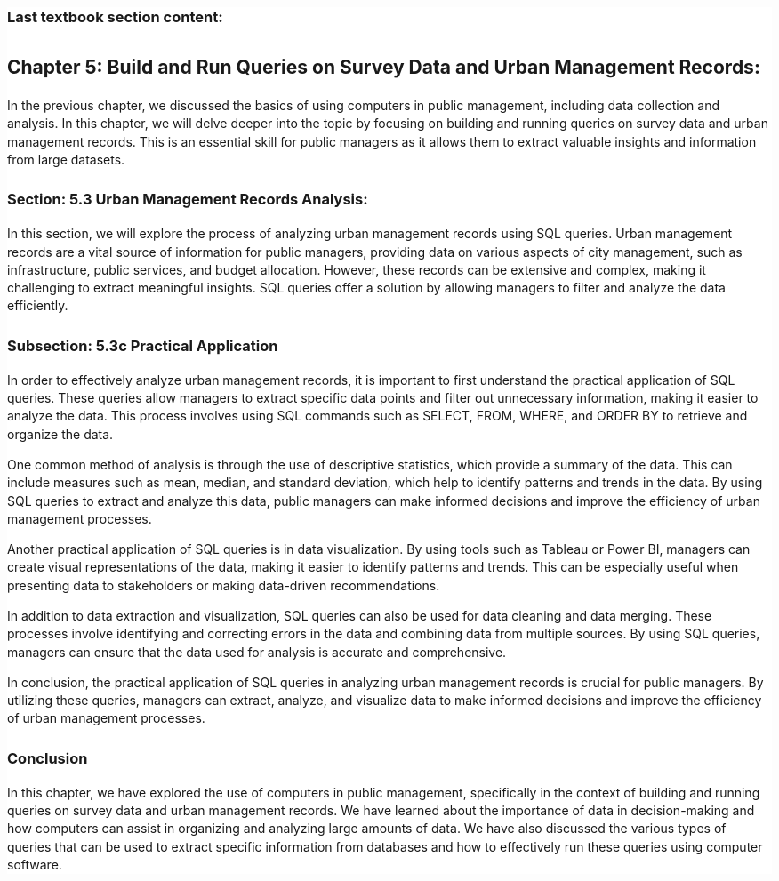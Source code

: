 ### Last textbook section content:

## Chapter 5: Build and Run Queries on Survey Data and Urban Management Records:

In the previous chapter, we discussed the basics of using computers in public management, including data collection and analysis. In this chapter, we will delve deeper into the topic by focusing on building and running queries on survey data and urban management records. This is an essential skill for public managers as it allows them to extract valuable insights and information from large datasets.

### Section: 5.3 Urban Management Records Analysis:

In this section, we will explore the process of analyzing urban management records using SQL queries. Urban management records are a vital source of information for public managers, providing data on various aspects of city management, such as infrastructure, public services, and budget allocation. However, these records can be extensive and complex, making it challenging to extract meaningful insights. SQL queries offer a solution by allowing managers to filter and analyze the data efficiently.

### Subsection: 5.3c Practical Application

In order to effectively analyze urban management records, it is important to first understand the practical application of SQL queries. These queries allow managers to extract specific data points and filter out unnecessary information, making it easier to analyze the data. This process involves using SQL commands such as SELECT, FROM, WHERE, and ORDER BY to retrieve and organize the data.

One common method of analysis is through the use of descriptive statistics, which provide a summary of the data. This can include measures such as mean, median, and standard deviation, which help to identify patterns and trends in the data. By using SQL queries to extract and analyze this data, public managers can make informed decisions and improve the efficiency of urban management processes.

Another practical application of SQL queries is in data visualization. By using tools such as Tableau or Power BI, managers can create visual representations of the data, making it easier to identify patterns and trends. This can be especially useful when presenting data to stakeholders or making data-driven recommendations.

In addition to data extraction and visualization, SQL queries can also be used for data cleaning and data merging. These processes involve identifying and correcting errors in the data and combining data from multiple sources. By using SQL queries, managers can ensure that the data used for analysis is accurate and comprehensive.

In conclusion, the practical application of SQL queries in analyzing urban management records is crucial for public managers. By utilizing these queries, managers can extract, analyze, and visualize data to make informed decisions and improve the efficiency of urban management processes. 


### Conclusion
In this chapter, we have explored the use of computers in public management, specifically in the context of building and running queries on survey data and urban management records. We have learned about the importance of data in decision-making and how computers can assist in organizing and analyzing large amounts of data. We have also discussed the various types of queries that can be used to extract specific information from databases and how to effectively run these queries using computer software.

